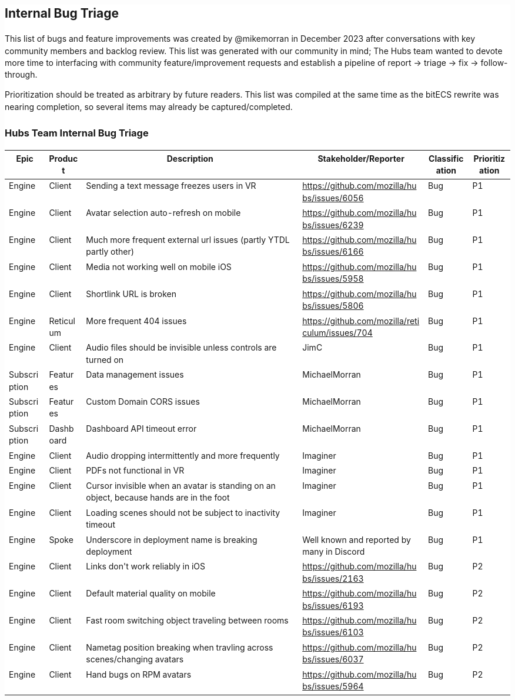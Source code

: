## Internal Bug Triage

This list of bugs and feature improvements was created by @mikemorran in December 2023 after conversations with key community members and backlog review. This list was generated with our community in mind; The Hubs team wanted to devote more time to interfacing with community feature/improvement requests and establish a pipeline of report -> triage -> fix -> follow-through.

Prioritization should be treated as arbitrary by future readers. This list was compiled at the same time as the bitECS rewrite was nearing completion, so several items may already be captured/completed.

### Hubs Team Internal Bug Triage

| Epic         | Product          | Description                                                                             | Stakeholder/Reporter                                                | Classification      | Prioritization |
| ------------ | ---------------- | --------------------------------------------------------------------------------------- | ------------------------------------------------------------------- | ------------------- | -------------- |
| Engine       | Client           | Sending a text message freezes users in VR                                              | https://github.com/mozilla/hubs/issues/6056                         | Bug                 | P1             |
| Engine       | Client           | Avatar selection auto-refresh on mobile                                                 | https://github.com/mozilla/hubs/issues/6239                         | Bug                 | P1             |
| Engine       | Client           | Much more frequent external url issues (partly YTDL partly other)                       | https://github.com/mozilla/hubs/issues/6166                         | Bug                 | P1             |
| Engine       | Client           | Media not working well on mobile iOS                                                    | https://github.com/mozilla/hubs/issues/5958                         | Bug                 | P1             |
| Engine       | Client           | Shortlink URL is broken                                                                 | https://github.com/mozilla/hubs/issues/5806                         | Bug                 | P1             |
| Engine       | Reticulum        | More frequent 404 issues                                                                | https://github.com/mozilla/reticulum/issues/704                     | Bug                 | P1             |
| Engine       | Client           | Audio files should be invisible unless controls are turned on                           | JimC                                                                | Bug                 | P1             |
| Subscription | Features         | Data management issues                                                                  | MichaelMorran                                                       | Bug                 | P1             |
| Subscription | Features         | Custom Domain CORS issues                                                               | MichaelMorran                                                       | Bug                 | P1             |
| Subscription | Dashboard        | Dashboard API timeout error                                                             | MichaelMorran                                                       | Bug                 | P1             |
| Engine       | Client           | Audio dropping intermittently and more frequently                                       | Imaginer                                                            | Bug                 | P1             |
| Engine       | Client           | PDFs not functional in VR                                                               | Imaginer                                                            | Bug                 | P1             |
| Engine       | Client           | Cursor invisible when an avatar is standing on an object, because hands are in the foot | Imaginer                                                            | Bug                 | P1             |
| Engine       | Client           | Loading scenes should not be subject to inactivity timeout                              | Imaginer                                                            | Bug                 | P1             |
| Engine       | Spoke            | Underscore in deployment name is breaking deployment                                    | Well known and reported by many in Discord                          | Bug                 | P1             |
| Engine       | Client           | Links don't work reliably in iOS                                                        | https://github.com/mozilla/hubs/issues/2163                         | Bug                 | P2             |
| Engine       | Client           | Default material quality on mobile                                                      | https://github.com/mozilla/hubs/issues/6193                         | Bug                 | P2             |
| Engine       | Client           | Fast room switching object traveling between rooms                                      | https://github.com/mozilla/hubs/issues/6103                         | Bug                 | P2             |
| Engine       | Client           | Nametag position breaking when travling across scenes/changing avatars                  | https://github.com/mozilla/hubs/issues/6037                         | Bug                 | P2             |
| Engine       | Client           | Hand bugs on RPM avatars                                                                | https://github.com/mozilla/hubs/issues/5964                         | Bug                 | P2             |